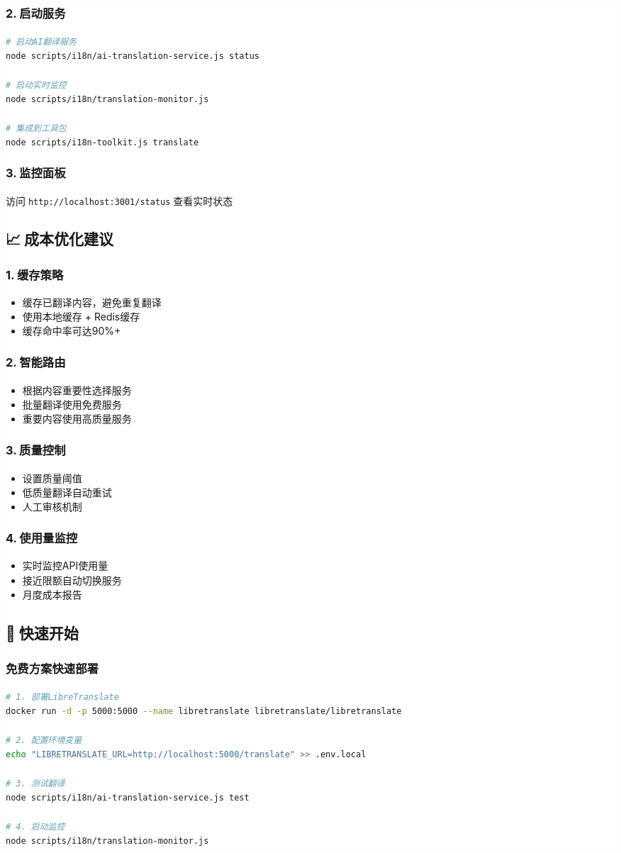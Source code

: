 ### 2. 启动服务
```bash
# 启动AI翻译服务
node scripts/i18n/ai-translation-service.js status

# 启动实时监控
node scripts/i18n/translation-monitor.js

# 集成到工具包
node scripts/i18n-toolkit.js translate
```

### 3. 监控面板
访问 `http://localhost:3001/status` 查看实时状态

## 📈 成本优化建议

### 1. 缓存策略
- 缓存已翻译内容，避免重复翻译
- 使用本地缓存 + Redis缓存
- 缓存命中率可达90%+

### 2. 智能路由
- 根据内容重要性选择服务
- 批量翻译使用免费服务
- 重要内容使用高质量服务

### 3. 质量控制
- 设置质量阈值
- 低质量翻译自动重试
- 人工审核机制

### 4. 使用量监控
- 实时监控API使用量
- 接近限额自动切换服务
- 月度成本报告

## 🚀 快速开始

### 免费方案快速部署
```bash
# 1. 部署LibreTranslate
docker run -d -p 5000:5000 --name libretranslate libretranslate/libretranslate

# 2. 配置环境变量
echo "LIBRETRANSLATE_URL=http://localhost:5000/translate" >> .env.local

# 3. 测试翻译
node scripts/i18n/ai-translation-service.js test

# 4. 启动监控
node scripts/i18n/translation-monitor.js
```
